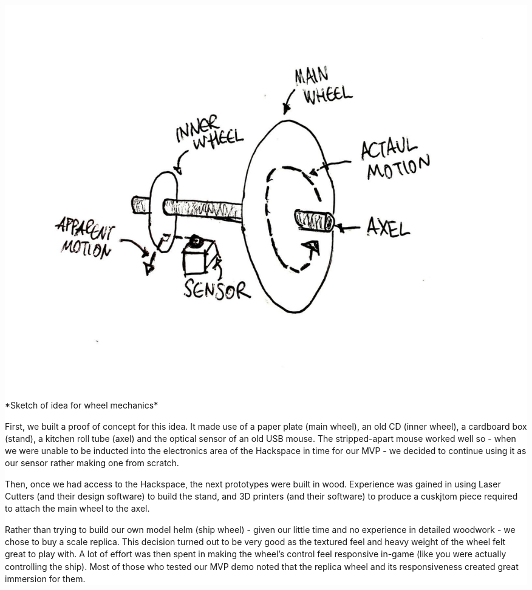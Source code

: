 <img src='/images/projects/naumachia/wheel_sketch.jpg'>
*Sketch of idea for wheel mechanics*

First, we built a proof of concept for this idea. It made use of a paper plate (main wheel), an old CD (inner wheel), a cardboard box (stand), a kitchen roll tube (axel) and the optical sensor of an old USB mouse. The stripped-apart mouse worked well so - when we were unable to be inducted into the electronics area of the Hackspace in time for our MVP - we decided to continue using it as our sensor rather making one from scratch.

Then, once we had access to the Hackspace, the next prototypes were built in wood. Experience was gained in using Laser Cutters (and their design software) to build the stand, and 3D printers (and their software) to produce a cuskjtom piece required to attach the main wheel to the axel.

Rather than trying to build our own model helm (ship wheel)  - given our little time and no experience in detailed woodwork - we chose to buy a scale replica. This decision turned out to be very good as the textured feel and heavy weight of the wheel felt great to play with. A lot of effort was then spent in making the wheel’s control feel responsive in-game (like you were actually controlling the ship). Most of those who tested our MVP demo noted that the replica wheel and its responsiveness created great immersion for them.
